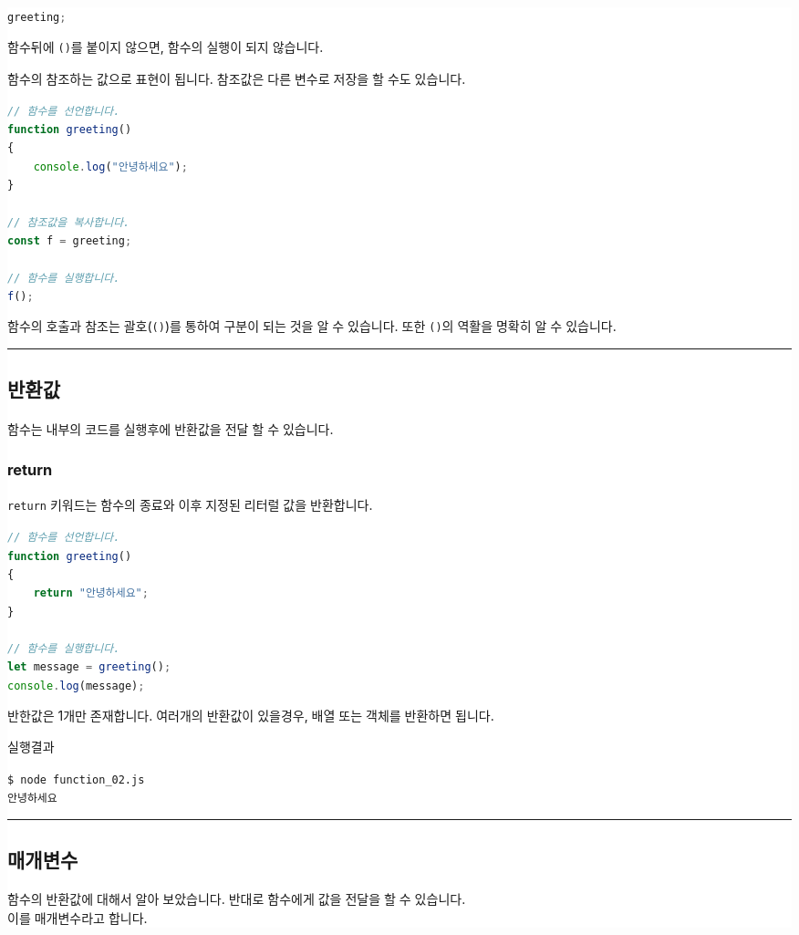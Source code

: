 ```javascript
greeting;
```

함수뒤에 `()`를 붙이지 않으면, 함수의 실행이 되지 않습니다.

함수의 참조하는 값으로 표현이 됩니다. 참조값은 다른 변수로 저장을 할 수도 있습니다.

```javascript
// 함수를 선언합니다.
function greeting()
{
    console.log("안녕하세요");
}

// 참조값을 복사합니다.
const f = greeting;

// 함수를 실행합니다.
f();
```

함수의 호출과 참조는 괄호(`()`)를 통하여 구분이 되는 것을 알 수 있습니다. 또한 `()`의 역활을 명확히 알 수 있습니다. 

---

## 반환값
함수는 내부의 코드를 실행후에 반환값을 전달 할 수 있습니다.


### return
`return` 키워드는 함수의 종료와 이후 지정된 리터럴 값을 반환합니다.

```javascript
// 함수를 선언합니다.
function greeting()
{
    return "안녕하세요";
}

// 함수를 실행합니다.
let message = greeting();
console.log(message);
```

반한값은 1개만 존재합니다. 여러개의 반환값이 있을경우, 배열 또는 객체를 반환하면 됩니다.

실행결과
```
$ node function_02.js
안녕하세요
```

---

## 매개변수
함수의 반환값에 대해서 알아 보았습니다. 반대로 함수에게 값을 전달을 할 수 있습니다.  
이를 매개변수라고 합니다.

